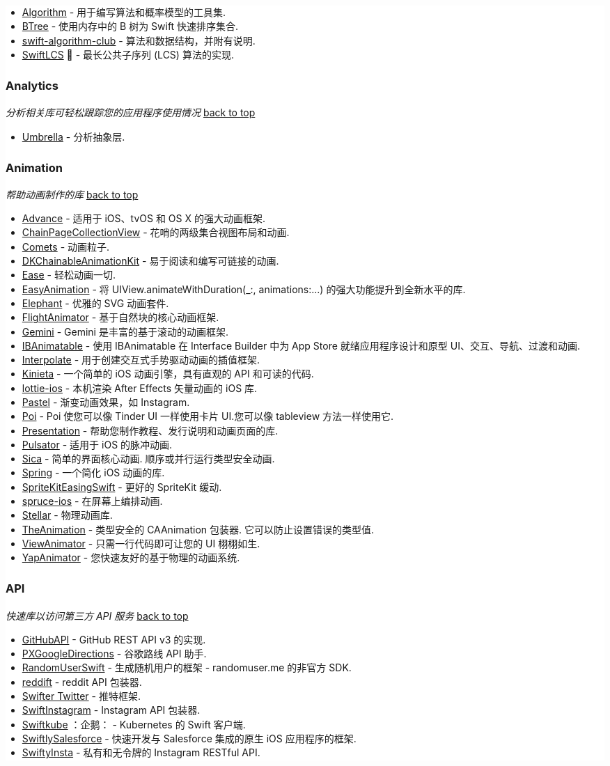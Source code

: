 * [Algorithm](https://github.com/CosmicMind/Algorithm) - 用于编写算法和概率模型的工具集.
* [BTree](https://github.com/attaswift/BTree) - 使用内存中的 B 树为 Swift 快速排序集合.
* [swift-algorithm-club](https://github.com/raywenderlich/swift-algorithm-club) - 算法和数据结构，并附有说明.
* [SwiftLCS](https://github.com/Frugghi/SwiftLCS) :penguin: - 最长公共子序列 (LCS) 算法的实现.

### Analytics
*分析相关库可轻松跟踪您的应用程序使用情况* [back to top](#readme) 

* [Umbrella](https://github.com/devxoul/Umbrella) - 分析抽象层.

### Animation
*帮助动画制作的库* [back to top](#readme) 

* [Advance](https://github.com/timdonnelly/Advance) - 适用于 iOS、tvOS 和 OS X 的强大动画框架.
* [ChainPageCollectionView](https://github.com/jindulys/ChainPageCollectionView) - 花哨的两级集合视图布局和动画.
* [Comets](https://github.com/cruisediary/Comets) - 动画粒子.
* [DKChainableAnimationKit](https://github.com/Draveness/DKChainableAnimationKit) - 易于阅读和编写可链接的动画.
* [Ease](https://github.com/roberthein/Ease) - 轻松动画一切.
* [EasyAnimation](https://github.com/icanzilb/EasyAnimation) - 将 UIView.animateWithDuration(_:, animations:...) 的强大功能提升到全新水平的库.
* [Elephant](https://github.com/s2mr/Elephant) - 优雅的 SVG 动画套件.
* [FlightAnimator](https://github.com/AntonTheDev/FlightAnimator) - 基于自然块的核心动画框架.
* [Gemini](https://github.com/shoheiyokoyama/Gemini) - Gemini 是丰富的基于滚动的动画框架.
* [IBAnimatable](https://github.com/IBAnimatable/IBAnimatable) - 使用 IBAnimatable 在 Interface Builder 中为 App Store 就绪应用程序设计和原型 UI、交互、导航、过渡和动画.
* [Interpolate](https://github.com/marmelroy/Interpolate) - 用于创建交互式手势驱动动画的插值框架.
* [Kinieta](https://github.com/mmick66/kinieta) - 一个简单的 iOS 动画引擎，具有直观的 API 和可读的代码.
* [lottie-ios](https://github.com/airbnb/lottie-ios) - 本机渲染 After Effects 矢量动画的 iOS 库.
* [Pastel](https://github.com/cruisediary/Pastel) - 渐变动画效果，如 Instagram.
* [Poi](https://github.com/HideakiTouhara/Poi) - Poi 使您可以像 Tinder UI 一样使用卡片 UI.您可以像 tableview 方法一样使用它.
* [Presentation](https://github.com/hyperoslo/Presentation) - 帮助您制作教程、发行说明和动画页面的库.
* [Pulsator](https://github.com/shu223/pulsator) - 适用于 iOS 的脉冲动画.
* [Sica](https://github.com/cats-oss/Sica)  - 简单的界面核心动画. 顺序或并行运行类型安全动画.
* [Spring](https://github.com/MengTo/Spring) - 一个简化 iOS 动画的库.
* [SpriteKitEasingSwift](https://github.com/craiggrummitt/SpriteKitEasingSwift) - 更好的 SpriteKit 缓动.
* [spruce-ios](https://github.com/willowtreeapps/spruce-ios) - 在屏幕上编排动画.
* [Stellar](https://github.com/AugustRush/Stellar) - 物理动画库.
* [TheAnimation](https://github.com/marty-suzuki/TheAnimation)  - 类型安全的 CAAnimation 包装器. 它可以防止设置错误的类型值.
* [ViewAnimator](https://github.com/marcosgriselli/ViewAnimator) - 只需一行代码即可让您的 UI 栩栩如生.
* [YapAnimator](https://github.com/yapstudios/YapAnimator) - 您快速友好的基于物理的动画系统.

### API
*快速库以访问第三方 API 服务* [back to top](#readme) 

* [GitHubAPI](https://github.com/serhii-londar/GithubAPI) - GitHub REST API v3 的实现.
* [PXGoogleDirections](https://github.com/poulpix/PXGoogleDirections) - 谷歌路线 API 助手.
* [RandomUserSwift](https://github.com/dingwilson/RandomUserSwift) - 生成随机用户的框架 - randomuser.me 的非官方 SDK.
* [reddift](https://github.com/sonsongithub/reddift) - reddit API 包装器.
* [Swifter Twitter](https://github.com/mattdonnelly/Swifter) - 推特框架.
* [SwiftInstagram](https://github.com/AnderGoig/SwiftInstagram) - Instagram API 包装器.
* [Swiftkube](https://github.com/swiftkube/client) ：企鹅： - Kubernetes 的 Swift 客户端.
* [SwiftlySalesforce](https://github.com/mike4aday/SwiftlySalesforce) - 快速开发与 Salesforce 集成的原生 iOS 应用程序的框架.
* [SwiftyInsta](https://github.com/TheM4hd1/SwiftyInsta) - 私有和无令牌的 Instagram RESTful API.
